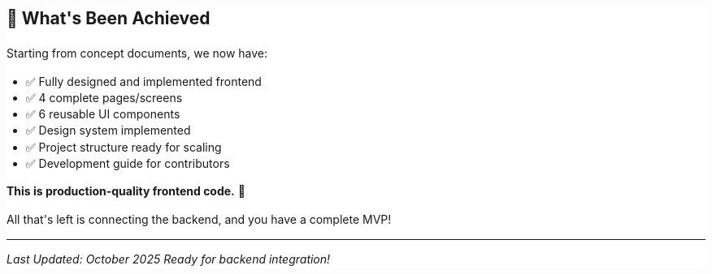 
## 🎉 What's Been Achieved

Starting from concept documents, we now have:
- ✅ Fully designed and implemented frontend
- ✅ 4 complete pages/screens
- ✅ 6 reusable UI components
- ✅ Design system implemented
- ✅ Project structure ready for scaling
- ✅ Development guide for contributors

**This is production-quality frontend code.** 🚀

All that's left is connecting the backend, and you have a complete MVP!

---

*Last Updated: October 2025*
*Ready for backend integration!*

